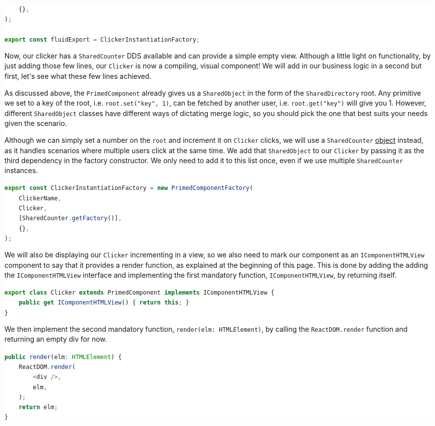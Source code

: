 ```typescript
    {},
);

export const fluidExport = ClickerInstantiationFactory;

```

Now, our clicker has a `SharedCounter` DDS available and can provide a simple empty view. Although a little light on functionality, by just adding those few lines, our `Clicker` is now a compiling, visual component! We will add in our business logic in a second but first, let's see what these few lines achieved.

As discussed above, the `PrimedComponent` already gives us a `SharedObject` in the form of the `SharedDirectory` root. Any primitive we set to a key of the root, i.e. `root.set("key", 1)`, can be fetched by another user, i.e. `root.get("key")` will give you 1. However, different `SharedObject` classes have different ways of dictating merge logic, so you should pick the one that best suits your needs given the scenario.

Although we can simply set a number on the `root` and increment it on `Clicker` clicks, we will use a `SharedCounter` [object](https://fluid-docs.azurewebsites.net/versions/new/docs/SharedCounter.html#creation) instead, as it handles scenarios where multiple users click at the same time. We add that `SharedObject` to our `Clicker` by passing it as the third dependency in the factory constructor. We only need to add it to this list once, even if we use multiple `SharedCounter` instances.

```typescript
export const ClickerInstantiationFactory = new PrimedComponentFactory(
    ClickerName,
    Clicker,
    [SharedCounter.getFactory()],
    {},
);
```

We will also be displaying our `Clicker` incrementing in a view, so we also need to mark our component as an `IComponentHTMLView` component to say that it provides a render function, as explained at the beginning of this page. This is done by adding the adding the `IComponentHTMLView` interface and implementing the first mandatory function, `IComponentHTMLView`, by returning itself.

```typescript
export class Clicker extends PrimedComponent implements IComponentHTMLView {
    public get IComponentHTMLView() { return this; }
}
```
We then implement the second mandatory function, `render(elm: HTMLElement)`, by calling the `ReactDOM.render` function and returning an empty div for now.

```typescript
public render(elm: HTMLElement) {
    ReactDOM.render(
        <div />,
        elm,
    );
    return elm;
}
```
